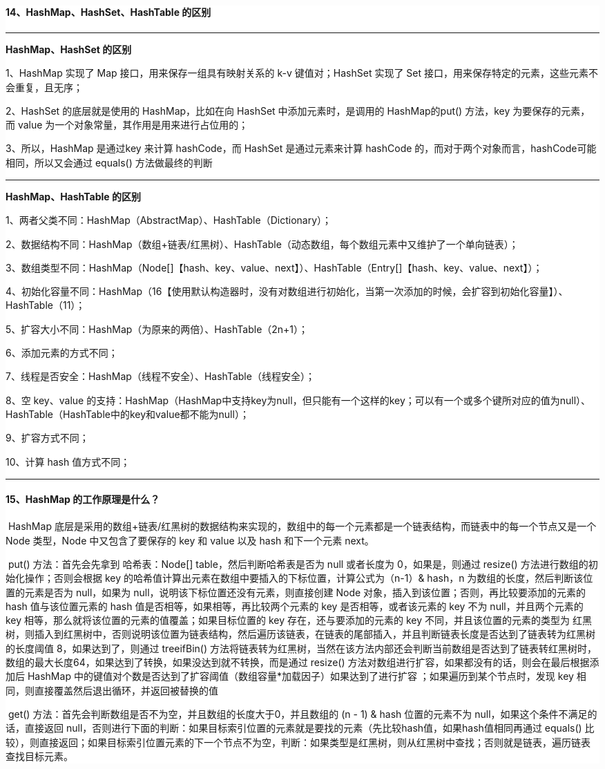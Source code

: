 
#### 14、HashMap、HashSet、HashTable 的区别

------



**HashMap、HashSet 的区别**

1、HashMap 实现了 Map 接口，用来保存一组具有映射关系的 k-v 键值对；HashSet 实现了 Set 接口，用来保存特定的元素，这些元素不会重复，且无序；

2、HashSet 的底层就是使用的 HashMap，比如在向 HashSet 中添加元素时，是调用的 HashMap的put() 方法，key 为要保存的元素，而 value 为一个对象常量，其作用是用来进行占位用的；

3、所以，HashMap 是通过key 来计算 hashCode，而 HashSet 是通过元素来计算 hashCode 的，而对于两个对象而言，hashCode可能相同，所以又会通过 equals() 方法做最终的判断



------



**HashMap、HashTable 的区别**

1、两者父类不同：HashMap（AbstractMap）、HashTable（Dictionary）；

2、数据结构不同：HashMap（数组+链表/红黑树）、HashTable（动态数组，每个数组元素中又维护了一个单向链表）；

3、数组类型不同：HashMap（Node[]【hash、key、value、next】）、HashTable（Entry[]【hash、key、value、next】）；

4、初始化容量不同：HashMap（16【使用默认构造器时，没有对数组进行初始化，当第一次添加的时候，会扩容到初始化容量】）、HashTable（11）；

5、扩容大小不同：HashMap（为原来的两倍）、HashTable（2n+1）；

6、添加元素的方式不同；

7、线程是否安全：HashMap（线程不安全）、HashTable（线程安全）；

8、空 key、value 的支持：HashMap（HashMap中支持key为null，但只能有一个这样的key；可以有一个或多个键所对应的值为null）、HashTable（HashTable中的key和value都不能为null）；

9、扩容方式不同；

10、计算 hash 值方式不同；

---

#### 15、HashMap 的工作原理是什么？

​	HashMap 底层是采用的数组+链表/红黑树的数据结构来实现的，数组中的每一个元素都是一个链表结构，而链表中的每一个节点又是一个 Node 类型，Node 中又包含了要保存的 key 和 value 以及 hash 和下一个元素 next。

​	put() 方法：首先会先拿到 哈希表：Node[] table，然后判断哈希表是否为 null 或者长度为 0，如果是，则通过 resize() 方法进行数组的初始化操作；否则会根据 key 的哈希值计算出元素在数组中要插入的下标位置，计算公式为（n-1）& hash，n 为数组的长度，然后判断该位置的元素是否为 null，如果为 null，说明该下标位置还没有元素，则直接创建 Node 对象，插入到该位置；否则，再比较要添加的元素的 hash 值与该位置元素的 hash 值是否相等，如果相等，再比较两个元素的 key 是否相等，或者该元素的 key 不为 null，并且两个元素的 key 相等，那么就将该位置的元素的值覆盖；如果目标位置的 key 存在，还与要添加的元素的 key 不同，并且该位置的元素的类型为 红黑树，则插入到红黑树中，否则说明该位置为链表结构，然后遍历该链表，在链表的尾部插入，并且判断链表长度是否达到了链表转为红黑树的长度阈值 8，如果达到了，则通过 treeifBin() 方法将链表转为红黑树，当然在该方法内部还会判断当前数组是否达到了链表转红黑树时，数组的最大长度64，如果达到了转换，如果没达到就不转换，而是通过 resize() 方法对数组进行扩容，如果都没有的话，则会在最后根据添加后 HashMap 中的键值对个数是否达到了扩容阈值（数组容量*加载因子）如果达到了进行扩容 ；如果遍历到某个节点时，发现 key 相同，则直接覆盖然后退出循环，并返回被替换的值

​	get() 方法：首先会判断数组是否不为空，并且数组的长度大于0，并且数组的 (n - 1) & hash 位置的元素不为 null，如果这个条件不满足的话，直接返回 null，否则进行下面的判断：如果目标索引位置的元素就是要找的元素（先比较hash值，如果hash值相同再通过 equals() 比较），则直接返回；如果目标索引位置元素的下一个节点不为空，判断：如果类型是红黑树，则从红黑树中查找；否则就是链表，遍历链表查找目标元素。
